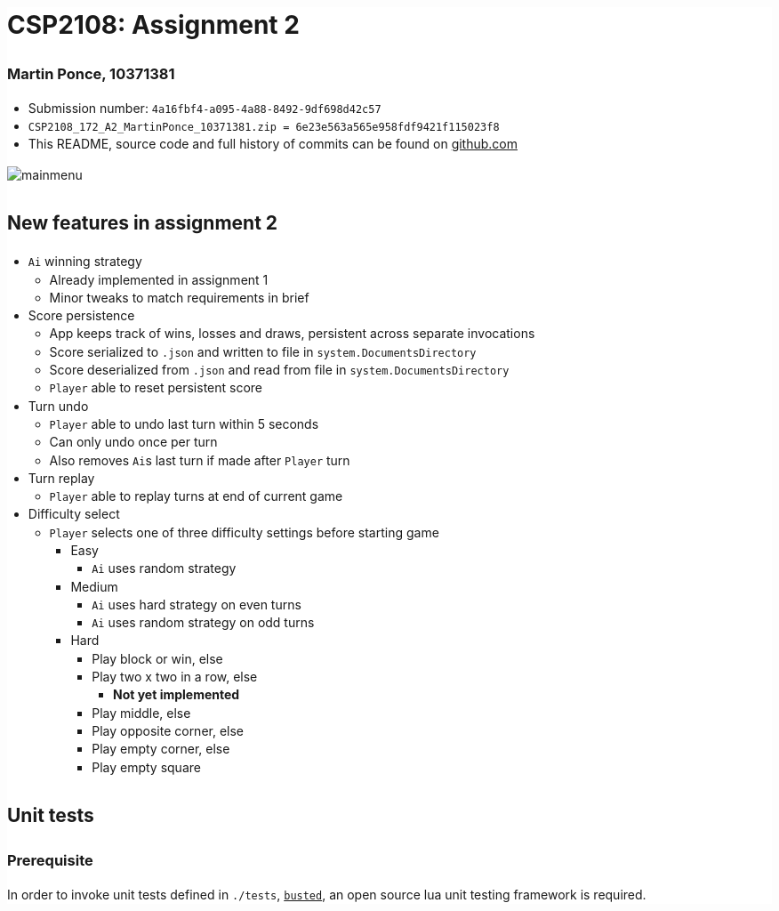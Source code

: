 # CSP2108: Assignment 2

### Martin Ponce, 10371381

- Submission number: `4a16fbf4-a095-4a88-8492-9df698d42c57`
- `CSP2108_172_A2_MartinPonce_10371381.zip = 6e23e563a565e958fdf9421f115023f8`
- This README, source code and full history of commits can be found on [github.com](https://github.com/martymcflywa/ecu/tree/master/year_2/sem_2/CSP2108_introduction_to_mobile_applications_development/0c_a2_naughts_crosses/dev/NaughtsCrosses)

![mainmenu](https://snag.gy/Ci1DSd.jpg)

## New features in assignment 2

- `Ai` winning strategy
    - Already implemented in assignment 1
    - Minor tweaks to match requirements in brief
- Score persistence
    - App keeps track of wins, losses and draws, persistent across separate invocations
    - Score serialized to `.json` and written to file in `system.DocumentsDirectory`
    - Score deserialized from `.json` and read from file in `system.DocumentsDirectory`
    - `Player` able to reset persistent score
- Turn undo
    - `Player` able to undo last turn within 5 seconds
    - Can only undo once per turn
    - Also removes `Ai`s last turn if made after `Player` turn
- Turn replay
    - `Player` able to replay turns at end of current game
- Difficulty select
    - `Player` selects one of three difficulty settings before starting game
        - Easy
            - `Ai` uses random strategy
        - Medium
            - `Ai` uses hard strategy on even turns
            - `Ai` uses random strategy on odd turns
        - Hard
            - Play block or win, else
            - Play two x two in a row, else
                - **Not yet implemented**
            - Play middle, else
            - Play opposite corner, else
            - Play empty corner, else
            - Play empty square

## Unit tests

### Prerequisite

In order to invoke unit tests defined in `./tests`, [`busted`](https://olivinelabs.com/busted/), an open source lua unit testing framework is required.
